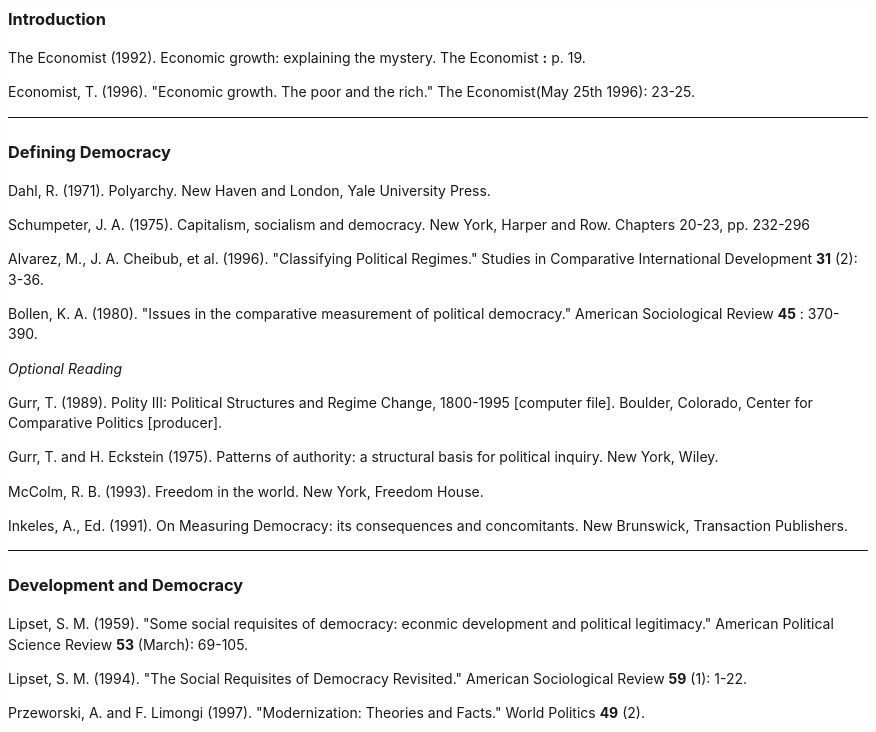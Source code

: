 ### Introduction



The Economist (1992). Economic growth: explaining the mystery. The Economist
**:** p. 19.

Economist, T. (1996). "Economic growth. The poor and the rich." The
Economist(May 25th 1996): 23-25.



* * *

### Defining Democracy



Dahl, R. (1971). Polyarchy. New Haven and London, Yale University Press.

Schumpeter, J. A. (1975). Capitalism, socialism and democracy. New York,
Harper and Row. Chapters 20-23, pp. 232-296

Alvarez, M., J. A. Cheibub, et al. (1996). "Classifying Political Regimes."
Studies in Comparative International Development **31** (2): 3-36.

Bollen, K. A. (1980). "Issues in the comparative measurement of political
democracy." American Sociological Review **45** : 370-390.



_Optional Reading_

Gurr, T. (1989). Polity III: Political Structures and Regime Change, 1800-1995
[computer file]. Boulder, Colorado, Center for Comparative Politics
[producer].

Gurr, T. and H. Eckstein (1975). Patterns of authority: a structural basis for
political inquiry. New York, Wiley.

McColm, R. B. (1993). Freedom in the world. New York, Freedom House.

Inkeles, A., Ed. (1991). On Measuring Democracy: its consequences and
concomitants. New Brunswick, Transaction Publishers.



* * *

### Development and Democracy



Lipset, S. M. (1959). "Some social requisites of democracy: econmic
development and political legitimacy." American Political Science Review
**53** (March): 69-105.

Lipset, S. M. (1994). "The Social Requisites of Democracy Revisited." American
Sociological Review **59** (1): 1-22.

Przeworski, A. and F. Limongi (1997). "Modernization: Theories and Facts."
World Politics **49** (2).
